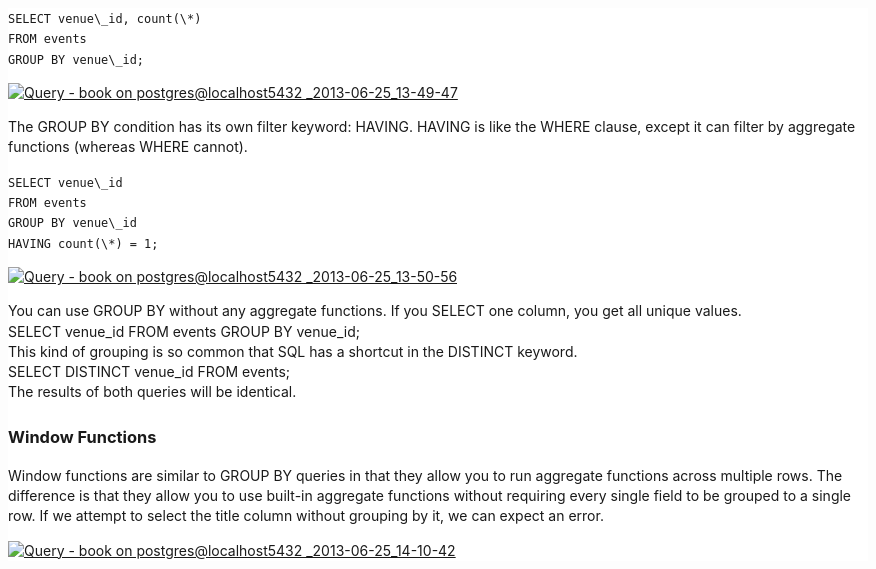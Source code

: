 ```
SELECT venue\_id, count(\*)  
FROM events  
GROUP BY venue\_id;  

```  

[![Query - book on postgres@localhost5432 _2013-06-25_13-49-47](https://blogger.googleusercontent.com/img/b/R29vZ2xl/AVvXsEhfT24gH8VvOU6re6U8GYi_gjha0yA3rFIOzaXU-KiJ4Pra8DxOd93oQ0XwJtv_Y3Mdkb4rE407eIv8SBPaZHW16nymb-HHsX2NxNR7Byc8a8us9jSCy72VTDzJntd-5avXHeGty1lGfA/?imgmax=800 "Query - book on postgres@localhost5432 _2013-06-25_13-49-47")](https://blogger.googleusercontent.com/img/b/R29vZ2xl/AVvXsEh3Kc6EYsgQgZvyM04VCVv2Kmw1akzoSuAnxAnPqYXA0SR3eWP5X3Y_moJwAobl8TmMUedq5Usj7csGxMZc4fzk_wr8VDxCyWnh2H_K-19x7jgF3oJbhSXHzo6Y6Szw2_Y2GR3_OkrzsA/s1600-h/Query%252520-%252520book%252520on%252520postgres%252540localhost5432%252520_2013-06-25_13-49-47%25255B3%25255D.png)

  

The GROUP BY condition has its own filter keyword: HAVING. HAVING is like the WHERE clause, except it can filter by aggregate functions (whereas WHERE cannot).

```
SELECT venue\_id  
FROM events  
GROUP BY venue\_id  
HAVING count(\*) = 1;  

```  

[![Query - book on postgres@localhost5432 _2013-06-25_13-50-56](https://blogger.googleusercontent.com/img/b/R29vZ2xl/AVvXsEglndaMdqiFOF3V77UeultaDHDOS2NvdWrsfdL3FS6Y4yCqcpp6JJJyIr2bjNMzgNGLubWHCJTktgivrSwO55MM5vZJuQZ8F10utu4KPm6n_t00Re3lKV_YnDot9w_MJ7O66biK-r0KnQ/?imgmax=800 "Query - book on postgres@localhost5432 _2013-06-25_13-50-56")](https://blogger.googleusercontent.com/img/b/R29vZ2xl/AVvXsEhcdv4hJQ140tSDQ6A_hKaDJEAujFy8lZ7CwTDnVXVU6R11bla4e40UIjlrw4zxaY-cSL-OSJQ7UlUaF3zLWS59uV0i_gMUjkERoKu_s2Mu8Ws2CsH4aMYlUHGbu9XxXIE8UewrJ_o4ew/s1600-h/Query%252520-%252520book%252520on%252520postgres%252540localhost5432%252520_2013-06-25_13-50-56%25255B2%25255D.png)

  

You can use GROUP BY without any aggregate functions. If you SELECT one column, you get all unique values.  
SELECT venue\_id FROM events GROUP BY venue\_id;  
This kind of grouping is so common that SQL has a shortcut in the DISTINCT keyword.  
SELECT DISTINCT venue\_id FROM events;  
The results of both queries will be identical.

  

### Window Functions

  

Window functions are similar to GROUP BY queries in that they allow you to run aggregate functions across multiple rows. The difference is that they allow you to use built-in aggregate functions without requiring every single field to be grouped to a single row. If we attempt to select the title column without grouping by it, we can expect an error.

  

[![Query - book on postgres@localhost5432 _2013-06-25_14-10-42](https://blogger.googleusercontent.com/img/b/R29vZ2xl/AVvXsEiKH9a7eBX6s0D9h9JasaiyEkMbJE9SXSZYwTtJAulYD-_hKe-XuwZLkPxZwoU4YsGn9yyblGDy85HCoE7xsKDJNdLwqNbNFWPt7EABmRWxehV43KHOh34dQUG10qergL8bcC8g28_5Xg/?imgmax=800 "Query - book on postgres@localhost5432 _2013-06-25_14-10-42")](https://blogger.googleusercontent.com/img/b/R29vZ2xl/AVvXsEi9zXSdVPo6QEZWQgG4BI__rZuGwPsnByFNeBCU0sdfnQflQEGDWyvbhPauwSZIrcf6Xw1tx9-o58E2op5FamZsG-SMi-WEVUXKK7FMTvdKCN0Yv9ttxXBlJbwfWsm-mdQlTpbKVrjcbw/s1600-h/Query%252520-%252520book%252520on%252520postgres%252540localhost5432%252520_2013-06-25_14-10-42%25255B3%25255D.png)
